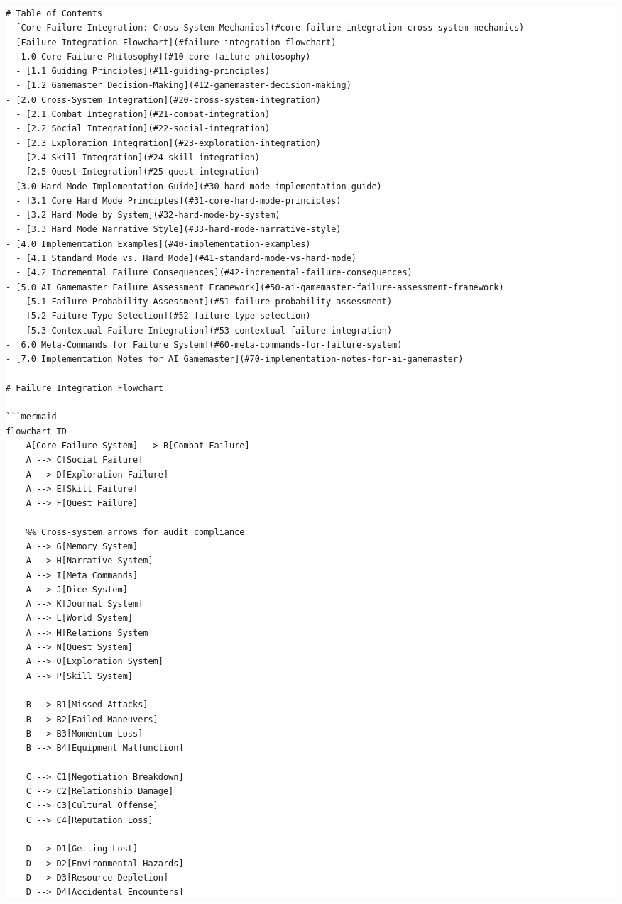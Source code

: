 ```
# Table of Contents
- [Core Failure Integration: Cross-System Mechanics](#core-failure-integration-cross-system-mechanics)
- [Failure Integration Flowchart](#failure-integration-flowchart)
- [1.0 Core Failure Philosophy](#10-core-failure-philosophy)
  - [1.1 Guiding Principles](#11-guiding-principles)
  - [1.2 Gamemaster Decision-Making](#12-gamemaster-decision-making)
- [2.0 Cross-System Integration](#20-cross-system-integration)
  - [2.1 Combat Integration](#21-combat-integration)
  - [2.2 Social Integration](#22-social-integration)
  - [2.3 Exploration Integration](#23-exploration-integration)
  - [2.4 Skill Integration](#24-skill-integration)
  - [2.5 Quest Integration](#25-quest-integration)
- [3.0 Hard Mode Implementation Guide](#30-hard-mode-implementation-guide)
  - [3.1 Core Hard Mode Principles](#31-core-hard-mode-principles)
  - [3.2 Hard Mode by System](#32-hard-mode-by-system)
  - [3.3 Hard Mode Narrative Style](#33-hard-mode-narrative-style)
- [4.0 Implementation Examples](#40-implementation-examples)
  - [4.1 Standard Mode vs. Hard Mode](#41-standard-mode-vs-hard-mode)
  - [4.2 Incremental Failure Consequences](#42-incremental-failure-consequences)
- [5.0 AI Gamemaster Failure Assessment Framework](#50-ai-gamemaster-failure-assessment-framework)
  - [5.1 Failure Probability Assessment](#51-failure-probability-assessment)
  - [5.2 Failure Type Selection](#52-failure-type-selection)
  - [5.3 Contextual Failure Integration](#53-contextual-failure-integration)
- [6.0 Meta-Commands for Failure System](#60-meta-commands-for-failure-system)
- [7.0 Implementation Notes for AI Gamemaster](#70-implementation-notes-for-ai-gamemaster)

# Failure Integration Flowchart

```mermaid
flowchart TD
    A[Core Failure System] --> B[Combat Failure]
    A --> C[Social Failure]
    A --> D[Exploration Failure]
    A --> E[Skill Failure]
    A --> F[Quest Failure]

    %% Cross-system arrows for audit compliance
    A --> G[Memory System]
    A --> H[Narrative System]
    A --> I[Meta Commands]
    A --> J[Dice System]
    A --> K[Journal System]
    A --> L[World System]
    A --> M[Relations System]
    A --> N[Quest System]
    A --> O[Exploration System]
    A --> P[Skill System]

    B --> B1[Missed Attacks]
    B --> B2[Failed Maneuvers]
    B --> B3[Momentum Loss]
    B --> B4[Equipment Malfunction]

    C --> C1[Negotiation Breakdown]
    C --> C2[Relationship Damage]
    C --> C3[Cultural Offense]
    C --> C4[Reputation Loss]

    D --> D1[Getting Lost]
    D --> D2[Environmental Hazards]
    D --> D3[Resource Depletion]
    D --> D4[Accidental Encounters]
```